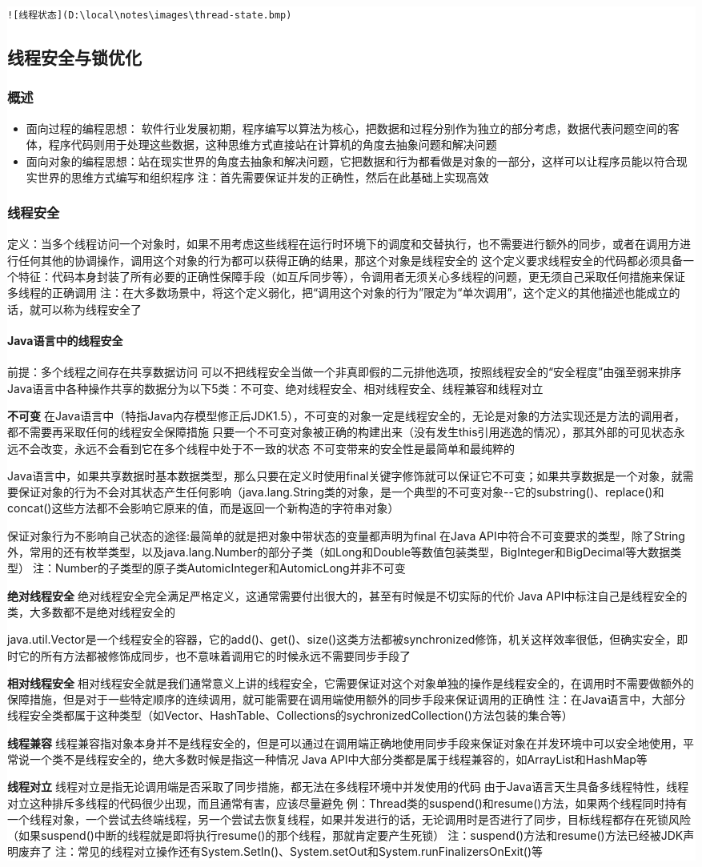     ![线程状态](D:\local\notes\images\thread-state.bmp)
## 线程安全与锁优化
### 概述
  * 面向过程的编程思想： 软件行业发展初期，程序编写以算法为核心，把数据和过程分别作为独立的部分考虑，数据代表问题空间的客体，程序代码则用于处理这些数据，这种思维方式直接站在计算机的角度去抽象问题和解决问题
  * 面向对象的编程思想：站在现实世界的角度去抽象和解决问题，它把数据和行为都看做是对象的一部分，这样可以让程序员能以符合现实世界的思维方式编写和组织程序
    注：首先需要保证并发的正确性，然后在此基础上实现高效
### 线程安全
  定义：当多个线程访问一个对象时，如果不用考虑这些线程在运行时环境下的调度和交替执行，也不需要进行额外的同步，或者在调用方进行任何其他的协调操作，调用这个对象的行为都可以获得正确的结果，那这个对象是线程安全的
  这个定义要求线程安全的代码都必须具备一个特征：代码本身封装了所有必要的正确性保障手段（如互斥同步等），令调用者无须关心多线程的问题，更无须自己采取任何措施来保证多线程的正确调用
  注：在大多数场景中，将这个定义弱化，把“调用这个对象的行为”限定为“单次调用”，这个定义的其他描述也能成立的话，就可以称为线程安全了
#### Java语言中的线程安全
  前提：多个线程之间存在共享数据访问
  可以不把线程安全当做一个非真即假的二元排他选项，按照线程安全的“安全程度”由强至弱来排序
  Java语言中各种操作共享的数据分为以下5类：不可变、绝对线程安全、相对线程安全、线程兼容和线程对立

  **不可变**
  在Java语言中（特指Java内存模型修正后JDK1.5），不可变的对象一定是线程安全的，无论是对象的方法实现还是方法的调用者，都不需要再采取任何的线程安全保障措施
  只要一个不可变对象被正确的构建出来（没有发生this引用逃逸的情况），那其外部的可见状态永远不会改变，永远不会看到它在多个线程中处于不一致的状态
  不可变带来的安全性是最简单和最纯粹的

  Java语言中，如果共享数据时基本数据类型，那么只要在定义时使用final关键字修饰就可以保证它不可变；如果共享数据是一个对象，就需要保证对象的行为不会对其状态产生任何影响（java.lang.String类的对象，是一个典型的不可变对象--它的substring()、replace()和concat()这些方法都不会影响它原来的值，而是返回一个新构造的字符串对象）

  保证对象行为不影响自己状态的途径:最简单的就是把对象中带状态的变量都声明为final
  在Java API中符合不可变要求的类型，除了String外，常用的还有枚举类型，以及java.lang.Number的部分子类（如Long和Double等数值包装类型，BigInteger和BigDecimal等大数据类型）
  注：Number的子类型的原子类AutomicInteger和AutomicLong并非不可变

  **绝对线程安全**
  绝对线程安全完全满足严格定义，这通常需要付出很大的，甚至有时候是不切实际的代价
  Java API中标注自己是线程安全的类，大多数都不是绝对线程安全的

  java.util.Vector是一个线程安全的容器，它的add()、get()、size()这类方法都被synchronized修饰，机关这样效率很低，但确实安全，即时它的所有方法都被修饰成同步，也不意味着调用它的时候永远不需要同步手段了

  **相对线程安全**
  相对线程安全就是我们通常意义上讲的线程安全，它需要保证对这个对象单独的操作是线程安全的，在调用时不需要做额外的保障措施，但是对于一些特定顺序的连续调用，就可能需要在调用端使用额外的同步手段来保证调用的正确性
  注：在Java语言中，大部分线程安全类都属于这种类型（如Vector、HashTable、Collections的sychronizedCollection()方法包装的集合等）

  **线程兼容**
  线程兼容指对象本身并不是线程安全的，但是可以通过在调用端正确地使用同步手段来保证对象在并发环境中可以安全地使用，平常说一个类不是线程安全的，绝大多数时候是指这一种情况
  Java API中大部分类都是属于线程兼容的，如ArrayList和HashMap等

  **线程对立**
  线程对立是指无论调用端是否采取了同步措施，都无法在多线程环境中并发使用的代码
  由于Java语言天生具备多线程特性，线程对立这种排斥多线程的代码很少出现，而且通常有害，应该尽量避免
  例：Thread类的suspend()和resume()方法，如果两个线程同时持有一个线程对象，一个尝试去终端线程，另一个尝试去恢复线程，如果并发进行的话，无论调用时是否进行了同步，目标线程都存在死锁风险（如果suspend()中断的线程就是即将执行resume()的那个线程，那就肯定要产生死锁）
  注：suspend()方法和resume()方法已经被JDK声明废弃了
  注：常见的线程对立操作还有System.SetIn()、System.setOut和System.runFinalizersOnExit()等
